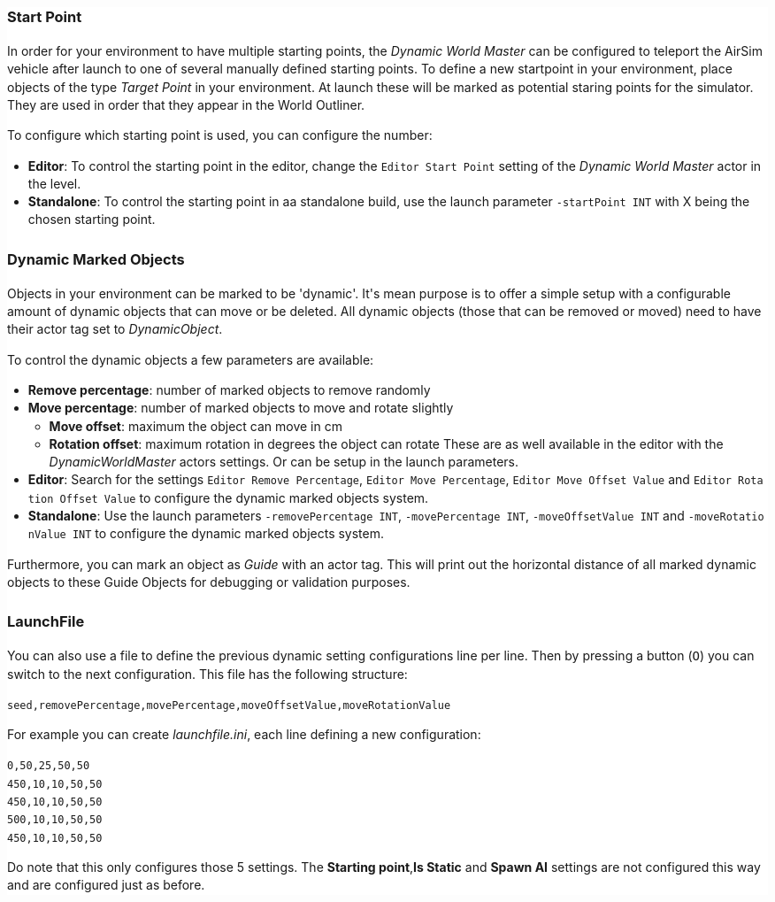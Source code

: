 
### Start Point
In order for your environment to have multiple starting points, the _Dynamic World Master_ can be configured to teleport the AirSim vehicle after launch to one of several manually defined starting points.
To define a new startpoint in your environment, place objects of the type _Target Point_ in your environment. At launch these will be marked as potential staring points for the simulator.
They are used in order that they appear in the World Outliner.

To configure which starting point is used, you can configure the number:
- **Editor**: To control the starting point in the editor, change the `Editor Start Point` setting of the _Dynamic World Master_ actor in the level.
- **Standalone**: To control the starting point in aa standalone build, use the launch parameter `-startPoint INT` with X being the chosen starting point.

### Dynamic Marked Objects
Objects in your environment can be marked to be 'dynamic'. It's mean purpose is to offer a simple setup with a configurable amount of dynamic objects that can move or be deleted.
All dynamic objects (those that can be removed or moved) need to have their actor tag set to _DynamicObject_.

To control the dynamic objects a few parameters are available:
- **Remove percentage**: number of marked objects to remove randomly
- **Move percentage**: number of marked objects to move and rotate slightly
  - **Move offset**: maximum the object can move in cm
  - **Rotation offset**: maximum rotation in degrees the object can rotate
These are as well available in the editor with the _DynamicWorldMaster_ actors settings. Or can be setup in the launch parameters.
- **Editor**: Search for the settings `Editor Remove Percentage`, `Editor Move Percentage`, `Editor Move Offset Value` and `Editor Rotation Offset Value` to configure the dynamic marked objects system.
- **Standalone**: Use the launch parameters `-removePercentage INT`, `-movePercentage INT`, `-moveOffsetValue INT` and `-moveRotationValue INT` to configure the dynamic marked objects system.

Furthermore, you can mark an object as _Guide_ with an actor tag. This will print out the horizontal distance of all marked dynamic objects to these Guide Objects for debugging or validation purposes.

### LaunchFile
You can also use a file to define the previous dynamic setting configurations line per line. Then by pressing a button (<kbd>O</kbd>) you can switch to the next configuration.
This file has the following structure:
```
seed,removePercentage,movePercentage,moveOffsetValue,moveRotationValue
```  
For example you can create _launchfile.ini_, each line defining a new configuration:
```
0,50,25,50,50
450,10,10,50,50
450,10,10,50,50
500,10,10,50,50
450,10,10,50,50
```  
Do note that this only configures those 5 settings. The **Starting point**,**Is Static** and **Spawn AI** settings are not configured this way and are configured just as before.
